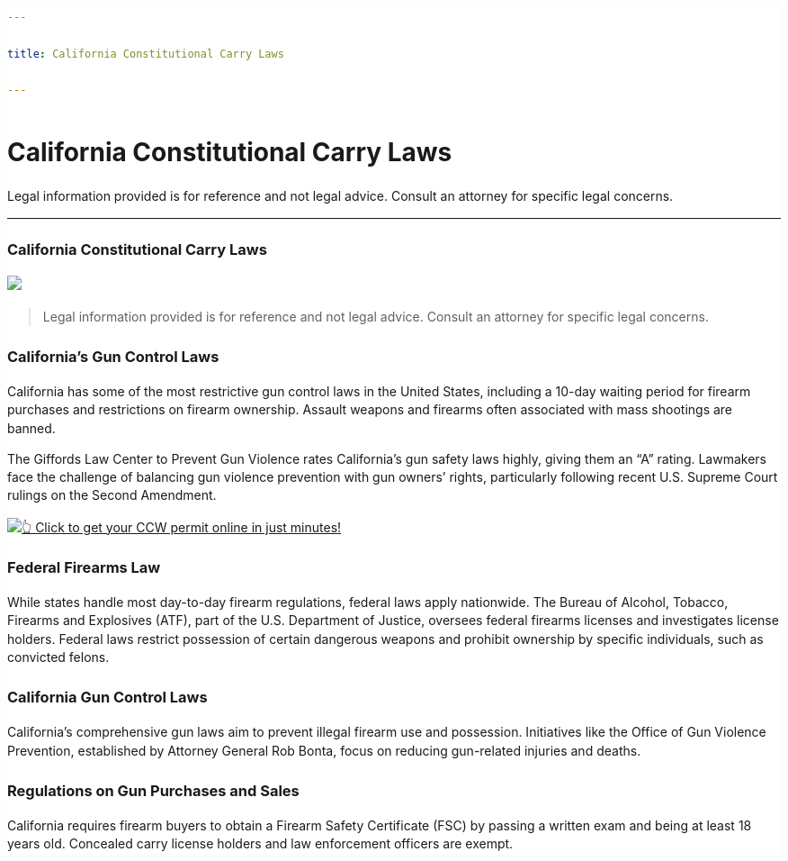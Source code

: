 ```yaml
---

title: California Constitutional Carry Laws

---
```


# California Constitutional Carry Laws

Legal information provided is for reference and not legal advice. Consult an attorney for specific legal concerns. 

* * *

### California Constitutional Carry Laws

![](https://cdn-images-1.medium.com/max/1200/1*2CrN0uuGhKOQlnOlF3s5ag.png)

> Legal information provided is for reference and not legal advice. Consult an attorney for specific legal concerns.

### California’s Gun Control Laws

California has some of the most restrictive gun control laws in the United States, including a 10-day waiting period for firearm purchases and restrictions on firearm ownership. Assault weapons and firearms often associated with mass shootings are banned.

The Giffords Law Center to Prevent Gun Violence rates California’s gun safety laws highly, giving them an “A” rating. Lawmakers face the challenge of balancing gun violence prevention with gun owners’ rights, particularly following recent U.S. Supreme Court rulings on the Second Amendment.

[![](https://cdn-images-1.medium.com/max/1200/1*aCmvRhaa5Xjz4zDZxHzAjg.png)](https://serp.ly/ccw)[👆 Click to get your CCW permit online in just minutes!](https://serp.ly/ccw)

### Federal Firearms Law

While states handle most day-to-day firearm regulations, federal laws apply nationwide. The Bureau of Alcohol, Tobacco, Firearms and Explosives (ATF), part of the U.S. Department of Justice, oversees federal firearms licenses and investigates license holders. Federal laws restrict possession of certain dangerous weapons and prohibit ownership by specific individuals, such as convicted felons.

### California Gun Control Laws

California’s comprehensive gun laws aim to prevent illegal firearm use and possession. Initiatives like the Office of Gun Violence Prevention, established by Attorney General Rob Bonta, focus on reducing gun-related injuries and deaths.

### Regulations on Gun Purchases and Sales

California requires firearm buyers to obtain a Firearm Safety Certificate (FSC) by passing a written exam and being at least 18 years old. Concealed carry license holders and law enforcement officers are exempt.
